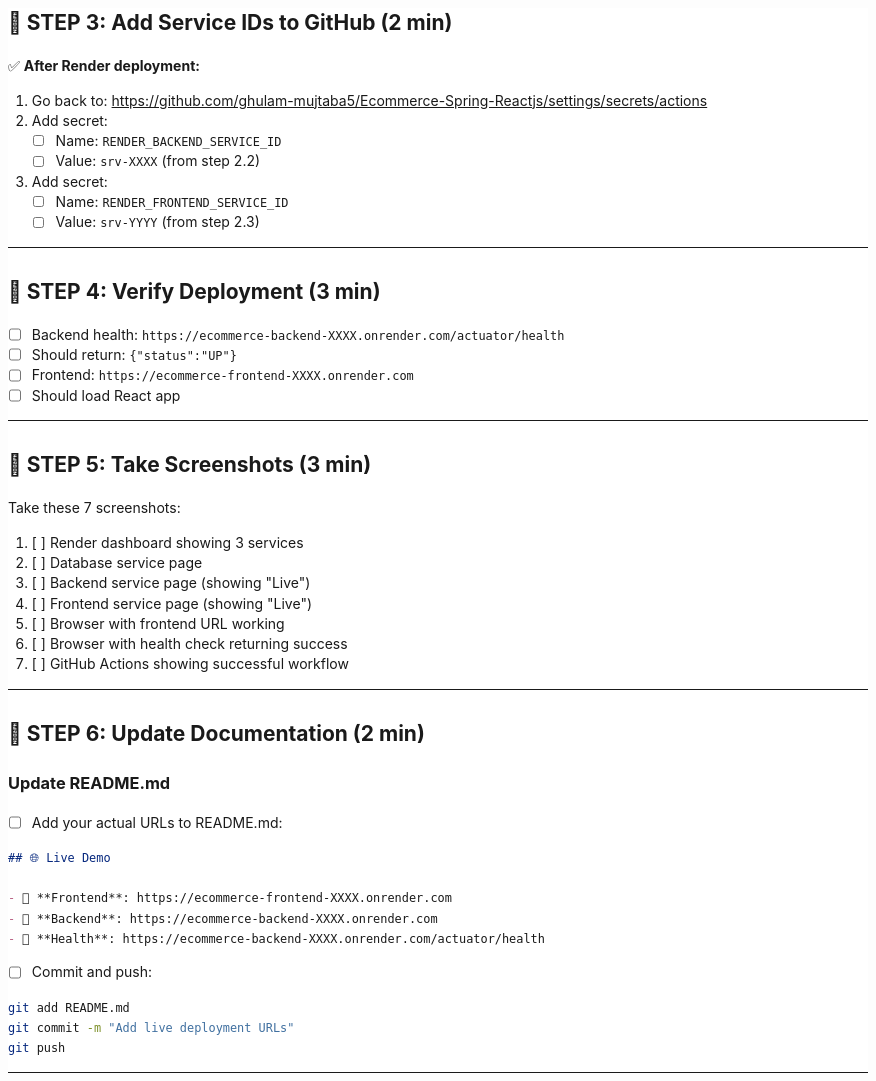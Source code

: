 
## 🎯 STEP 3: Add Service IDs to GitHub (2 min)

✅ **After Render deployment:**

1. Go back to: https://github.com/ghulam-mujtaba5/Ecommerce-Spring-Reactjs/settings/secrets/actions
2. Add secret:
   - [ ] Name: `RENDER_BACKEND_SERVICE_ID`
   - [ ] Value: `srv-XXXX` (from step 2.2)
3. Add secret:
   - [ ] Name: `RENDER_FRONTEND_SERVICE_ID`
   - [ ] Value: `srv-YYYY` (from step 2.3)

---

## 🎯 STEP 4: Verify Deployment (3 min)

- [ ] Backend health: `https://ecommerce-backend-XXXX.onrender.com/actuator/health`
- [ ] Should return: `{"status":"UP"}`
- [ ] Frontend: `https://ecommerce-frontend-XXXX.onrender.com`
- [ ] Should load React app

---

## 🎯 STEP 5: Take Screenshots (3 min)

Take these 7 screenshots:

1. [ ] Render dashboard showing 3 services
2. [ ] Database service page
3. [ ] Backend service page (showing "Live")
4. [ ] Frontend service page (showing "Live")
5. [ ] Browser with frontend URL working
6. [ ] Browser with health check returning success
7. [ ] GitHub Actions showing successful workflow

---

## 🎯 STEP 6: Update Documentation (2 min)

### Update README.md

- [ ] Add your actual URLs to README.md:

```markdown
## 🌐 Live Demo

- 🎨 **Frontend**: https://ecommerce-frontend-XXXX.onrender.com
- 🚀 **Backend**: https://ecommerce-backend-XXXX.onrender.com
- 💚 **Health**: https://ecommerce-backend-XXXX.onrender.com/actuator/health
```

- [ ] Commit and push:
```bash
git add README.md
git commit -m "Add live deployment URLs"
git push
```

---